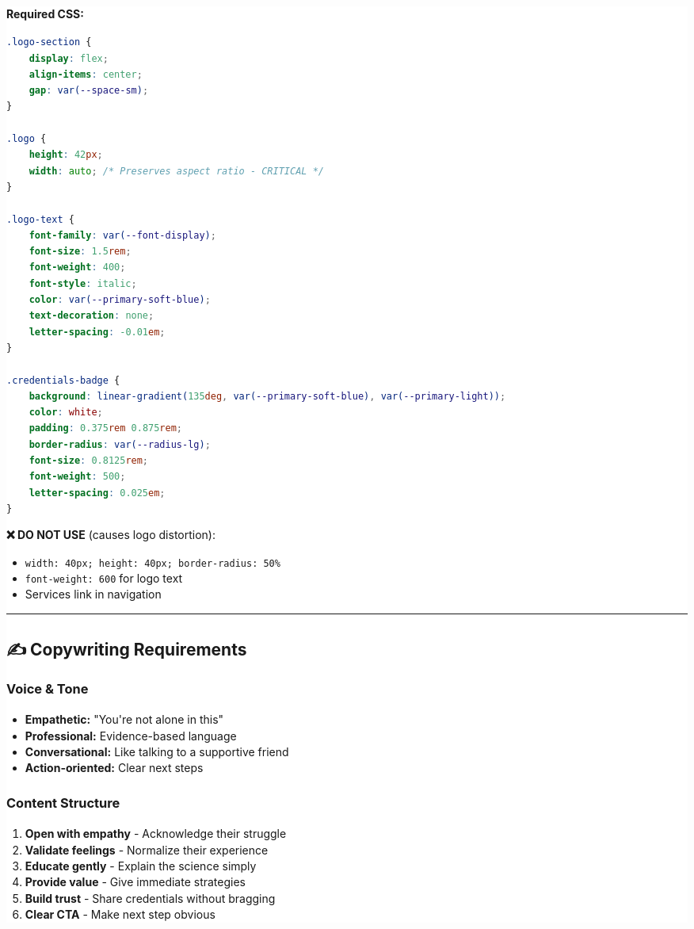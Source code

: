 **Required CSS:**
```css
.logo-section {
    display: flex;
    align-items: center;
    gap: var(--space-sm);
}

.logo {
    height: 42px;
    width: auto; /* Preserves aspect ratio - CRITICAL */
}

.logo-text {
    font-family: var(--font-display);
    font-size: 1.5rem;
    font-weight: 400;
    font-style: italic;
    color: var(--primary-soft-blue);
    text-decoration: none;
    letter-spacing: -0.01em;
}

.credentials-badge {
    background: linear-gradient(135deg, var(--primary-soft-blue), var(--primary-light));
    color: white;
    padding: 0.375rem 0.875rem;
    border-radius: var(--radius-lg);
    font-size: 0.8125rem;
    font-weight: 500;
    letter-spacing: 0.025em;
}
```

**❌ DO NOT USE** (causes logo distortion):
- `width: 40px; height: 40px; border-radius: 50%`
- `font-weight: 600` for logo text
- Services link in navigation

---

## ✍️ Copywriting Requirements

### Voice & Tone
- **Empathetic:** "You're not alone in this"
- **Professional:** Evidence-based language
- **Conversational:** Like talking to a supportive friend
- **Action-oriented:** Clear next steps

### Content Structure
1. **Open with empathy** - Acknowledge their struggle
2. **Validate feelings** - Normalize their experience  
3. **Educate gently** - Explain the science simply
4. **Provide value** - Give immediate strategies
5. **Build trust** - Share credentials without bragging
6. **Clear CTA** - Make next step obvious
